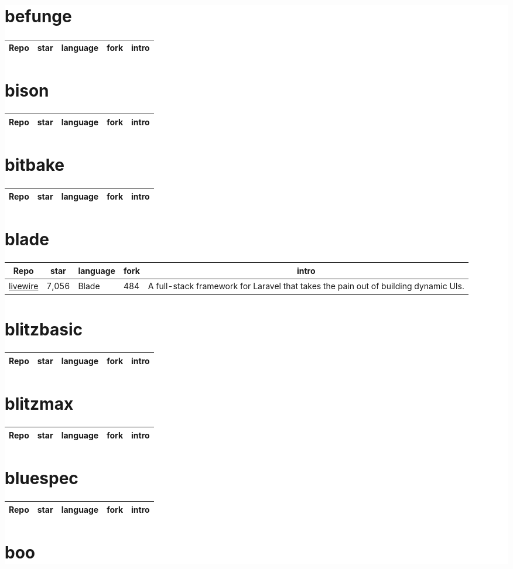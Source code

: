 
# befunge

Repo|star|language|fork|intro
-|-|-|-|-



# bison

Repo|star|language|fork|intro
-|-|-|-|-



# bitbake

Repo|star|language|fork|intro
-|-|-|-|-



# blade

Repo|star|language|fork|intro
-|-|-|-|-
[livewire](https://github.com/livewire/livewire)|7,056|Blade|484|A full-stack framework for Laravel that takes the pain out of building dynamic UIs.


# blitzbasic

Repo|star|language|fork|intro
-|-|-|-|-



# blitzmax

Repo|star|language|fork|intro
-|-|-|-|-



# bluespec

Repo|star|language|fork|intro
-|-|-|-|-



# boo
